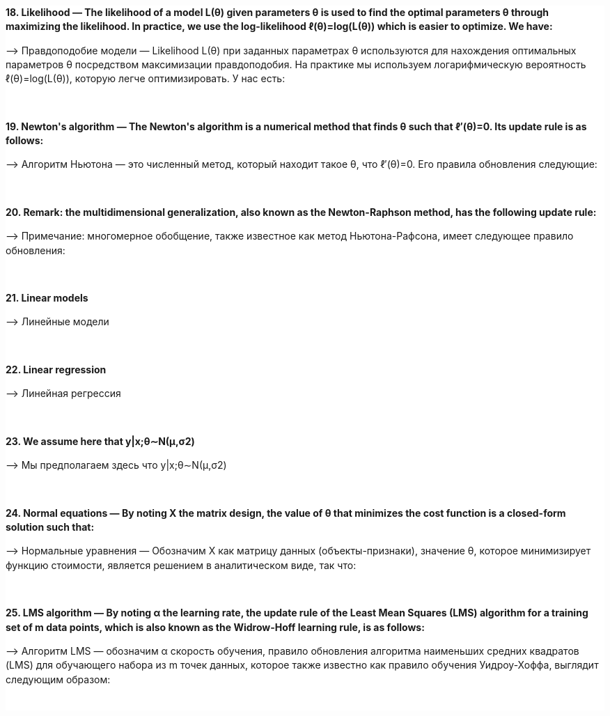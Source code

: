 **18. Likelihood ― The likelihood of a model L(θ) given parameters θ is used to find the optimal parameters θ through maximizing the likelihood. In practice, we use the log-likelihood ℓ(θ)=log(L(θ)) which is easier to optimize. We have:**

&#10230; Правдоподобие модели ― Likelihood L(θ) при заданных параметрах θ используются для нахождения оптимальных параметров θ посредством максимизации правдоподобия. На практике мы используем логарифмическую вероятность ℓ(θ)=log(L(θ)), которую легче оптимизировать. У нас есть:

<br>

**19. Newton's algorithm ― The Newton's algorithm is a numerical method that finds θ such that ℓ′(θ)=0. Its update rule is as follows:**

&#10230; Алгоритм Ньютона ― это численный метод, который находит такое θ, что ℓ′(θ)=0. Его правила обновления следующие:

<br>

**20. Remark: the multidimensional generalization, also known as the Newton-Raphson method, has the following update rule:**

&#10230; Примечание: многомерное обобщение, также известное как метод Ньютона-Рафсона, имеет следующее правило обновления:

<br>

**21. Linear models**

&#10230; Линейные модели

<br>

**22. Linear regression**

&#10230; Линейная регрессия

<br>

**23. We assume here that y|x;θ∼N(μ,σ2)**

&#10230; Мы предполагаем здесь что y|x;θ∼N(μ,σ2)

<br>

**24. Normal equations ― By noting X the matrix design, the value of θ that minimizes the cost function is a closed-form solution such that:**

&#10230; Нормальные уравнения ― Обозначим X как матрицу данных (объекты-признаки), значение θ, которое минимизирует функцию стоимости, является решением в аналитическом виде, так что:

<br>

**25. LMS algorithm ― By noting α the learning rate, the update rule of the Least Mean Squares (LMS) algorithm for a training set of m data points, which is also known as the Widrow-Hoff learning rule, is as follows:**

&#10230; Алгоритм LMS ― обозначим α скорость обучения, правило обновления алгоритма наименьших средних квадратов (LMS) для обучающего набора из m точек данных, которое также известно как правило обучения Уидроу-Хоффа, выглядит следующим образом:

<br>
